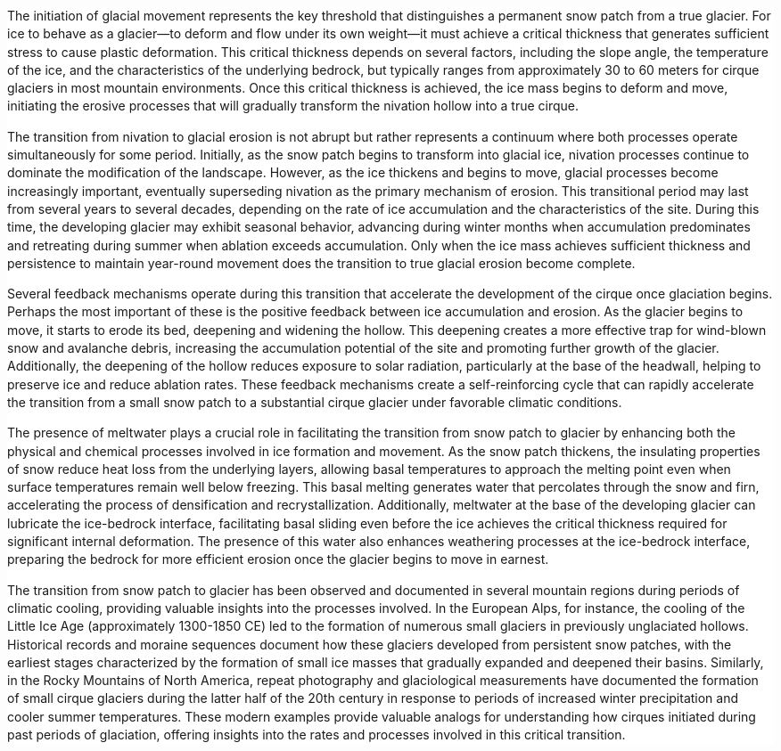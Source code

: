 The initiation of glacial movement represents the key threshold that distinguishes a permanent snow patch from a true glacier. For ice to behave as a glacier—to deform and flow under its own weight—it must achieve a critical thickness that generates sufficient stress to cause plastic deformation. This critical thickness depends on several factors, including the slope angle, the temperature of the ice, and the characteristics of the underlying bedrock, but typically ranges from approximately 30 to 60 meters for cirque glaciers in most mountain environments. Once this critical thickness is achieved, the ice mass begins to deform and move, initiating the erosive processes that will gradually transform the nivation hollow into a true cirque.

The transition from nivation to glacial erosion is not abrupt but rather represents a continuum where both processes operate simultaneously for some period. Initially, as the snow patch begins to transform into glacial ice, nivation processes continue to dominate the modification of the landscape. However, as the ice thickens and begins to move, glacial processes become increasingly important, eventually superseding nivation as the primary mechanism of erosion. This transitional period may last from several years to several decades, depending on the rate of ice accumulation and the characteristics of the site. During this time, the developing glacier may exhibit seasonal behavior, advancing during winter months when accumulation predominates and retreating during summer when ablation exceeds accumulation. Only when the ice mass achieves sufficient thickness and persistence to maintain year-round movement does the transition to true glacial erosion become complete.

Several feedback mechanisms operate during this transition that accelerate the development of the cirque once glaciation begins. Perhaps the most important of these is the positive feedback between ice accumulation and erosion. As the glacier begins to move, it starts to erode its bed, deepening and widening the hollow. This deepening creates a more effective trap for wind-blown snow and avalanche debris, increasing the accumulation potential of the site and promoting further growth of the glacier. Additionally, the deepening of the hollow reduces exposure to solar radiation, particularly at the base of the headwall, helping to preserve ice and reduce ablation rates. These feedback mechanisms create a self-reinforcing cycle that can rapidly accelerate the transition from a small snow patch to a substantial cirque glacier under favorable climatic conditions.

The presence of meltwater plays a crucial role in facilitating the transition from snow patch to glacier by enhancing both the physical and chemical processes involved in ice formation and movement. As the snow patch thickens, the insulating properties of snow reduce heat loss from the underlying layers, allowing basal temperatures to approach the melting point even when surface temperatures remain well below freezing. This basal melting generates water that percolates through the snow and firn, accelerating the process of densification and recrystallization. Additionally, meltwater at the base of the developing glacier can lubricate the ice-bedrock interface, facilitating basal sliding even before the ice achieves the critical thickness required for significant internal deformation. The presence of this water also enhances weathering processes at the ice-bedrock interface, preparing the bedrock for more efficient erosion once the glacier begins to move in earnest.

The transition from snow patch to glacier has been observed and documented in several mountain regions during periods of climatic cooling, providing valuable insights into the processes involved. In the European Alps, for instance, the cooling of the Little Ice Age (approximately 1300-1850 CE) led to the formation of numerous small glaciers in previously unglaciated hollows. Historical records and moraine sequences document how these glaciers developed from persistent snow patches, with the earliest stages characterized by the formation of small ice masses that gradually expanded and deepened their basins. Similarly, in the Rocky Mountains of North America, repeat photography and glaciological measurements have documented the formation of small cirque glaciers during the latter half of the 20th century in response to periods of increased winter precipitation and cooler summer temperatures. These modern examples provide valuable analogs for understanding how cirques initiated during past periods of glaciation, offering insights into the rates and processes involved in this critical transition.
